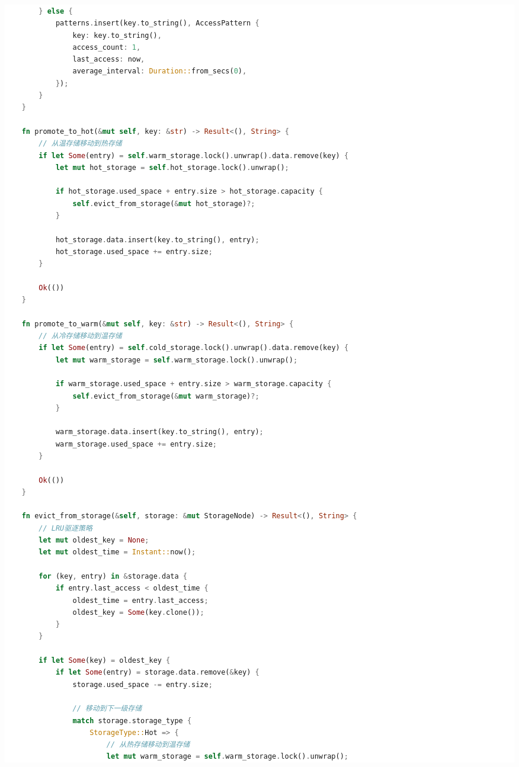```rust
        } else {
            patterns.insert(key.to_string(), AccessPattern {
                key: key.to_string(),
                access_count: 1,
                last_access: now,
                average_interval: Duration::from_secs(0),
            });
        }
    }
    
    fn promote_to_hot(&mut self, key: &str) -> Result<(), String> {
        // 从温存储移动到热存储
        if let Some(entry) = self.warm_storage.lock().unwrap().data.remove(key) {
            let mut hot_storage = self.hot_storage.lock().unwrap();
            
            if hot_storage.used_space + entry.size > hot_storage.capacity {
                self.evict_from_storage(&mut hot_storage)?;
            }
            
            hot_storage.data.insert(key.to_string(), entry);
            hot_storage.used_space += entry.size;
        }
        
        Ok(())
    }
    
    fn promote_to_warm(&mut self, key: &str) -> Result<(), String> {
        // 从冷存储移动到温存储
        if let Some(entry) = self.cold_storage.lock().unwrap().data.remove(key) {
            let mut warm_storage = self.warm_storage.lock().unwrap();
            
            if warm_storage.used_space + entry.size > warm_storage.capacity {
                self.evict_from_storage(&mut warm_storage)?;
            }
            
            warm_storage.data.insert(key.to_string(), entry);
            warm_storage.used_space += entry.size;
        }
        
        Ok(())
    }
    
    fn evict_from_storage(&self, storage: &mut StorageNode) -> Result<(), String> {
        // LRU驱逐策略
        let mut oldest_key = None;
        let mut oldest_time = Instant::now();
        
        for (key, entry) in &storage.data {
            if entry.last_access < oldest_time {
                oldest_time = entry.last_access;
                oldest_key = Some(key.clone());
            }
        }
        
        if let Some(key) = oldest_key {
            if let Some(entry) = storage.data.remove(&key) {
                storage.used_space -= entry.size;
                
                // 移动到下一级存储
                match storage.storage_type {
                    StorageType::Hot => {
                        // 从热存储移动到温存储
                        let mut warm_storage = self.warm_storage.lock().unwrap();
```